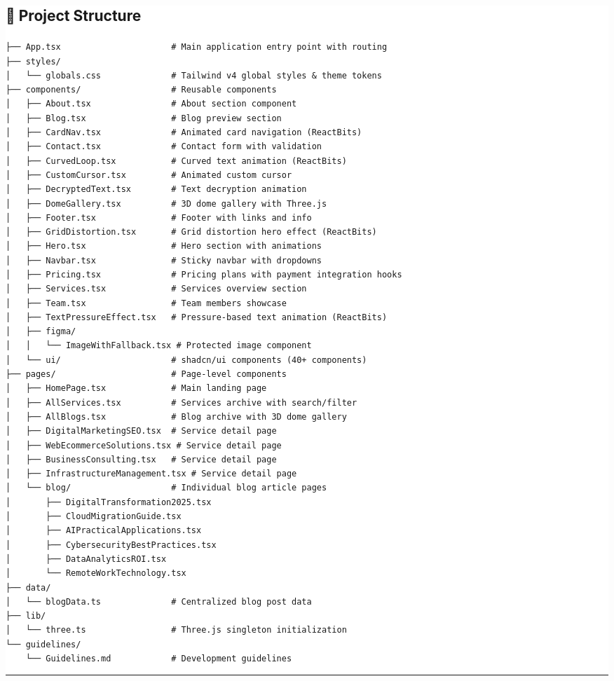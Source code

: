 
## 📁 Project Structure

```
├── App.tsx                      # Main application entry point with routing
├── styles/
│   └── globals.css              # Tailwind v4 global styles & theme tokens
├── components/                  # Reusable components
│   ├── About.tsx                # About section component
│   ├── Blog.tsx                 # Blog preview section
│   ├── CardNav.tsx              # Animated card navigation (ReactBits)
│   ├── Contact.tsx              # Contact form with validation
│   ├── CurvedLoop.tsx           # Curved text animation (ReactBits)
│   ├── CustomCursor.tsx         # Animated custom cursor
│   ├── DecryptedText.tsx        # Text decryption animation
│   ├── DomeGallery.tsx          # 3D dome gallery with Three.js
│   ├── Footer.tsx               # Footer with links and info
│   ├── GridDistortion.tsx       # Grid distortion hero effect (ReactBits)
│   ├── Hero.tsx                 # Hero section with animations
│   ├── Navbar.tsx               # Sticky navbar with dropdowns
│   ├── Pricing.tsx              # Pricing plans with payment integration hooks
│   ├── Services.tsx             # Services overview section
│   ├── Team.tsx                 # Team members showcase
│   ├── TextPressureEffect.tsx   # Pressure-based text animation (ReactBits)
│   ├── figma/
│   │   └── ImageWithFallback.tsx # Protected image component
│   └── ui/                      # shadcn/ui components (40+ components)
├── pages/                       # Page-level components
│   ├── HomePage.tsx             # Main landing page
│   ├── AllServices.tsx          # Services archive with search/filter
│   ├── AllBlogs.tsx             # Blog archive with 3D dome gallery
│   ├── DigitalMarketingSEO.tsx  # Service detail page
│   ├── WebEcommerceSolutions.tsx # Service detail page
│   ├── BusinessConsulting.tsx   # Service detail page
│   ├── InfrastructureManagement.tsx # Service detail page
│   └── blog/                    # Individual blog article pages
│       ├── DigitalTransformation2025.tsx
│       ├── CloudMigrationGuide.tsx
│       ├── AIPracticalApplications.tsx
│       ├── CybersecurityBestPractices.tsx
│       ├── DataAnalyticsROI.tsx
│       └── RemoteWorkTechnology.tsx
├── data/
│   └── blogData.ts              # Centralized blog post data
├── lib/
│   └── three.ts                 # Three.js singleton initialization
└── guidelines/
    └── Guidelines.md            # Development guidelines
```

---
